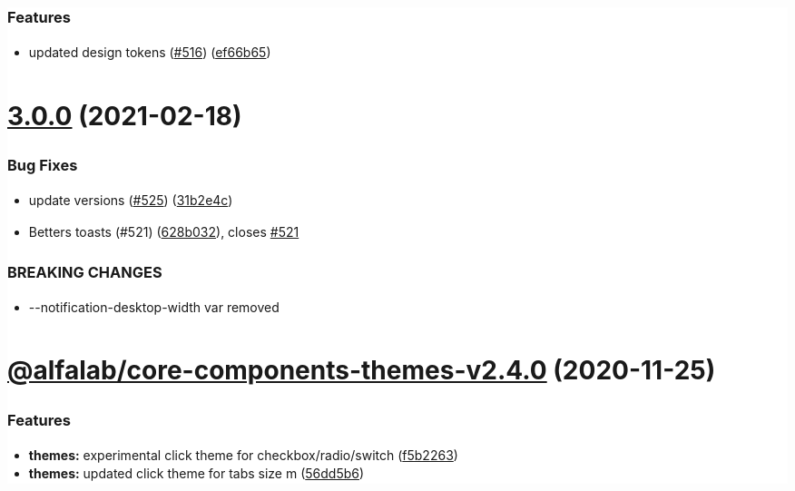 
### Features

* updated design tokens ([#516](https://github.com/alfa-laboratory/core-components/issues/516)) ([ef66b65](https://github.com/alfa-laboratory/core-components/commit/ef66b65bb35b2ef06292b8da709ccc335eb44735))





# [3.0.0](https://github.com/alfa-laboratory/core-components/compare/@alfalab/core-components-themes@2.14.0...@alfalab/core-components-themes@3.0.0) (2021-02-18)


### Bug Fixes

* update versions ([#525](https://github.com/alfa-laboratory/core-components/issues/525)) ([31b2e4c](https://github.com/alfa-laboratory/core-components/commit/31b2e4c92fde6e2b63a3391a4e053cd328e93e70))


* Betters toasts (#521) ([628b032](https://github.com/alfa-laboratory/core-components/commit/628b032f00dc36a71563f62238bd3f559968f320)), closes [#521](https://github.com/alfa-laboratory/core-components/issues/521)


### BREAKING CHANGES

* --notification-desktop-width var removed





# [@alfalab/core-components-themes-v2.4.0](https://github.com/alfa-laboratory/core-components/compare/@alfalab/core-components-themes@2.3.1...@alfalab/core-components-themes@2.4.0) (2020-11-25)


### Features

* **themes:** experimental click theme for checkbox/radio/switch ([f5b2263](https://github.com/alfa-laboratory/core-components/commit/f5b22636af4b68b12b42158737e11af59e714848))
* **themes:** updated click theme for tabs size m ([56dd5b6](https://github.com/alfa-laboratory/core-components/commit/56dd5b6530085de0a1dc6fc7be6cb78825c438f4))
